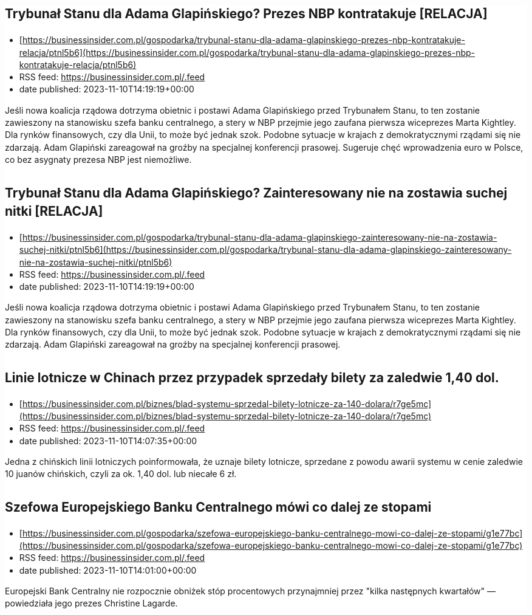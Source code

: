## Trybunał Stanu dla Adama Glapińskiego? Prezes NBP kontratakuje [RELACJA]
 - [https://businessinsider.com.pl/gospodarka/trybunal-stanu-dla-adama-glapinskiego-prezes-nbp-kontratakuje-relacja/ptnl5b6](https://businessinsider.com.pl/gospodarka/trybunal-stanu-dla-adama-glapinskiego-prezes-nbp-kontratakuje-relacja/ptnl5b6)
 - RSS feed: https://businessinsider.com.pl/.feed
 - date published: 2023-11-10T14:19:19+00:00

Jeśli nowa koalicja rządowa dotrzyma obietnic i postawi Adama Glapińskiego przed Trybunałem Stanu, to ten zostanie zawieszony na stanowisku szefa banku centralnego, a stery w NBP przejmie jego zaufana pierwsza wiceprezes Marta Kightley. Dla rynków finansowych, czy dla Unii, to może być jednak szok. Podobne sytuacje w krajach z demokratycznymi rządami się nie zdarzają. Adam Glapiński zareagował na groźby na specjalnej konferencji prasowej. Sugeruje chęć wprowadzenia euro w Polsce, co bez asygnaty prezesa NBP jest niemożliwe.

## Trybunał Stanu dla Adama Glapińskiego? Zainteresowany nie na zostawia suchej nitki [RELACJA]
 - [https://businessinsider.com.pl/gospodarka/trybunal-stanu-dla-adama-glapinskiego-zainteresowany-nie-na-zostawia-suchej-nitki/ptnl5b6](https://businessinsider.com.pl/gospodarka/trybunal-stanu-dla-adama-glapinskiego-zainteresowany-nie-na-zostawia-suchej-nitki/ptnl5b6)
 - RSS feed: https://businessinsider.com.pl/.feed
 - date published: 2023-11-10T14:19:19+00:00

Jeśli nowa koalicja rządowa dotrzyma obietnic i postawi Adama Glapińskiego przed Trybunałem Stanu, to ten zostanie zawieszony na stanowisku szefa banku centralnego, a stery w NBP przejmie jego zaufana pierwsza wiceprezes Marta Kightley. Dla rynków finansowych, czy dla Unii, to może być jednak szok. Podobne sytuacje w krajach z demokratycznymi rządami się nie zdarzają. Adam Glapiński zareagował na groźby na specjalnej konferencji prasowej.

## Linie lotnicze w Chinach przez przypadek sprzedały bilety za zaledwie 1,40 dol.
 - [https://businessinsider.com.pl/biznes/blad-systemu-sprzedal-bilety-lotnicze-za-140-dolara/r7ge5mc](https://businessinsider.com.pl/biznes/blad-systemu-sprzedal-bilety-lotnicze-za-140-dolara/r7ge5mc)
 - RSS feed: https://businessinsider.com.pl/.feed
 - date published: 2023-11-10T14:07:35+00:00

Jedna z chińskich linii lotniczych poinformowała, że uznaje bilety lotnicze, sprzedane z powodu awarii systemu w cenie zaledwie 10 juanów chińskich, czyli za ok. 1,40 dol. lub niecałe 6 zł.

## Szefowa Europejskiego Banku Centralnego mówi co dalej ze stopami
 - [https://businessinsider.com.pl/gospodarka/szefowa-europejskiego-banku-centralnego-mowi-co-dalej-ze-stopami/g1e77bc](https://businessinsider.com.pl/gospodarka/szefowa-europejskiego-banku-centralnego-mowi-co-dalej-ze-stopami/g1e77bc)
 - RSS feed: https://businessinsider.com.pl/.feed
 - date published: 2023-11-10T14:01:00+00:00

Europejski Bank Centralny nie rozpocznie obniżek stóp procentowych przynajmniej przez "kilka następnych kwartałów" — powiedziała jego prezes Christine Lagarde.
